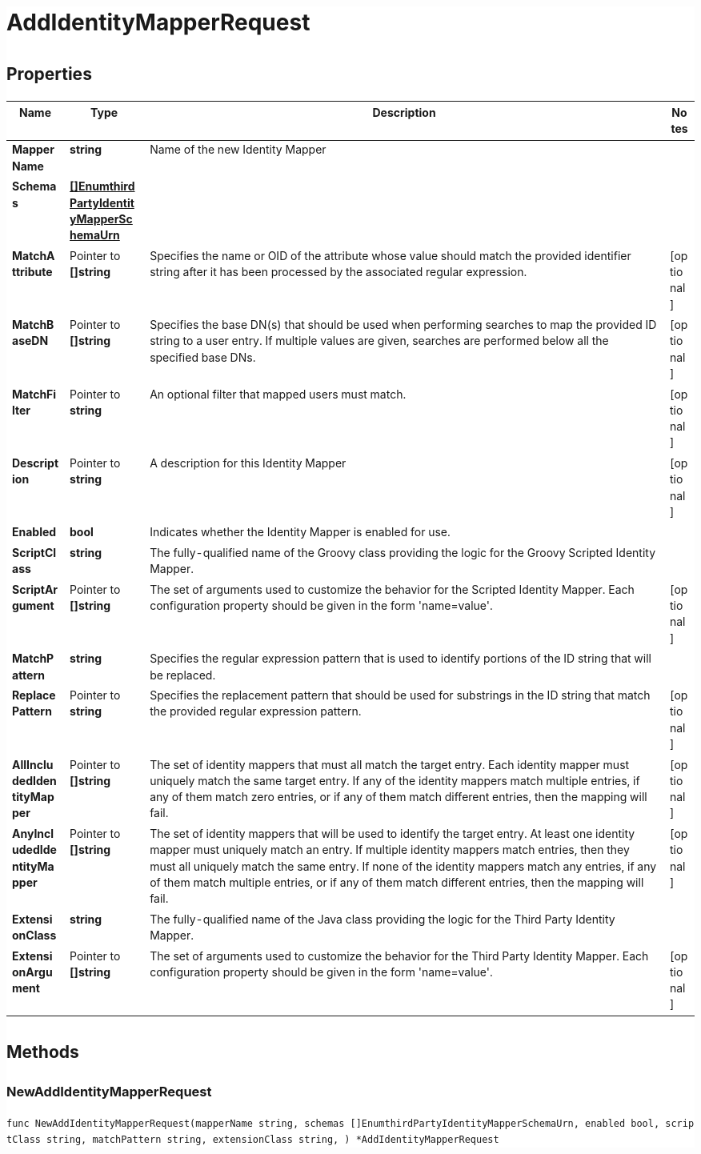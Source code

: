 # AddIdentityMapperRequest

## Properties

Name | Type | Description | Notes
------------ | ------------- | ------------- | -------------
**MapperName** | **string** | Name of the new Identity Mapper | 
**Schemas** | [**[]EnumthirdPartyIdentityMapperSchemaUrn**](EnumthirdPartyIdentityMapperSchemaUrn.md) |  | 
**MatchAttribute** | Pointer to **[]string** | Specifies the name or OID of the attribute whose value should match the provided identifier string after it has been processed by the associated regular expression. | [optional] 
**MatchBaseDN** | Pointer to **[]string** | Specifies the base DN(s) that should be used when performing searches to map the provided ID string to a user entry. If multiple values are given, searches are performed below all the specified base DNs. | [optional] 
**MatchFilter** | Pointer to **string** | An optional filter that mapped users must match. | [optional] 
**Description** | Pointer to **string** | A description for this Identity Mapper | [optional] 
**Enabled** | **bool** | Indicates whether the Identity Mapper is enabled for use. | 
**ScriptClass** | **string** | The fully-qualified name of the Groovy class providing the logic for the Groovy Scripted Identity Mapper. | 
**ScriptArgument** | Pointer to **[]string** | The set of arguments used to customize the behavior for the Scripted Identity Mapper. Each configuration property should be given in the form &#39;name&#x3D;value&#39;. | [optional] 
**MatchPattern** | **string** | Specifies the regular expression pattern that is used to identify portions of the ID string that will be replaced. | 
**ReplacePattern** | Pointer to **string** | Specifies the replacement pattern that should be used for substrings in the ID string that match the provided regular expression pattern. | [optional] 
**AllIncludedIdentityMapper** | Pointer to **[]string** | The set of identity mappers that must all match the target entry. Each identity mapper must uniquely match the same target entry. If any of the identity mappers match multiple entries, if any of them match zero entries, or if any of them match different entries, then the mapping will fail. | [optional] 
**AnyIncludedIdentityMapper** | Pointer to **[]string** | The set of identity mappers that will be used to identify the target entry. At least one identity mapper must uniquely match an entry. If multiple identity mappers match entries, then they must all uniquely match the same entry. If none of the identity mappers match any entries, if any of them match multiple entries, or if any of them match different entries, then the mapping will fail. | [optional] 
**ExtensionClass** | **string** | The fully-qualified name of the Java class providing the logic for the Third Party Identity Mapper. | 
**ExtensionArgument** | Pointer to **[]string** | The set of arguments used to customize the behavior for the Third Party Identity Mapper. Each configuration property should be given in the form &#39;name&#x3D;value&#39;. | [optional] 

## Methods

### NewAddIdentityMapperRequest

`func NewAddIdentityMapperRequest(mapperName string, schemas []EnumthirdPartyIdentityMapperSchemaUrn, enabled bool, scriptClass string, matchPattern string, extensionClass string, ) *AddIdentityMapperRequest`
